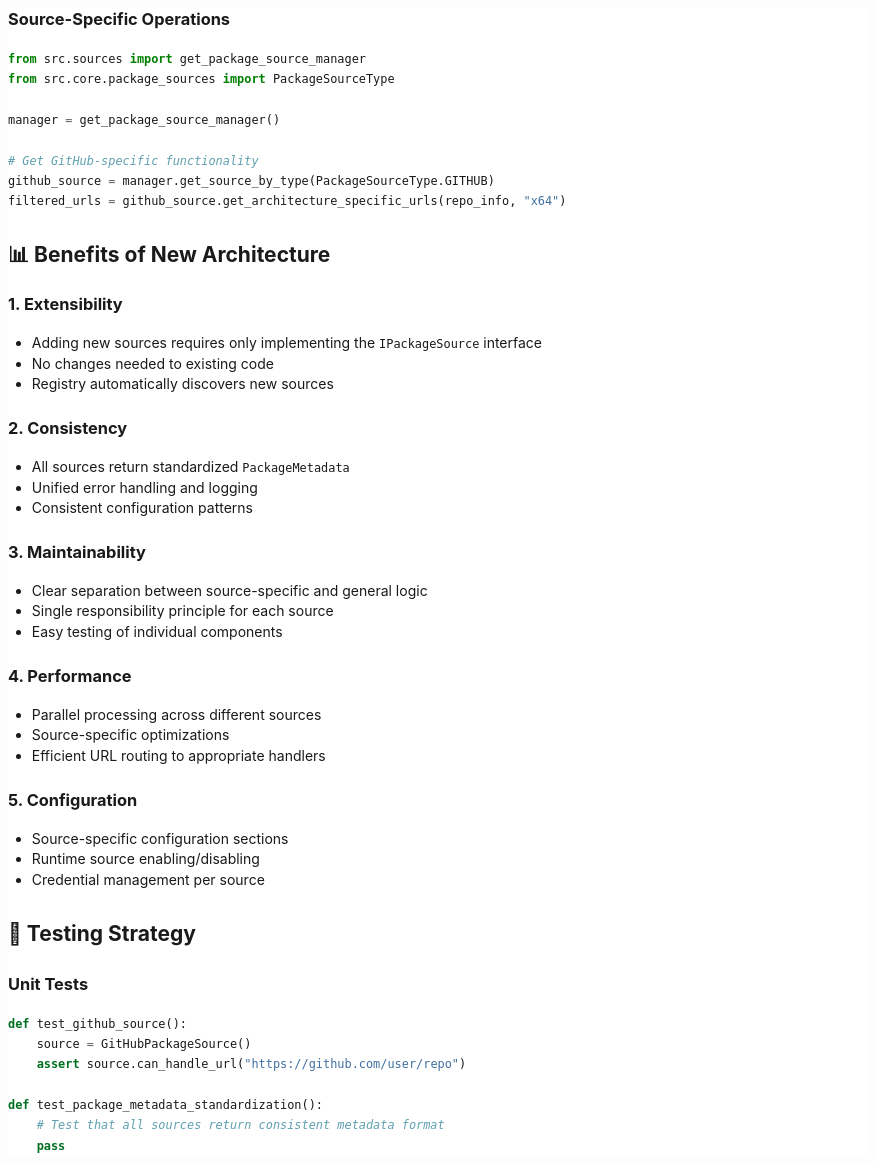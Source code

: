 ### Source-Specific Operations
```python
from src.sources import get_package_source_manager
from src.core.package_sources import PackageSourceType

manager = get_package_source_manager()

# Get GitHub-specific functionality
github_source = manager.get_source_by_type(PackageSourceType.GITHUB)
filtered_urls = github_source.get_architecture_specific_urls(repo_info, "x64")
```

## 📊 Benefits of New Architecture

### 1. **Extensibility**
- Adding new sources requires only implementing the `IPackageSource` interface
- No changes needed to existing code
- Registry automatically discovers new sources

### 2. **Consistency**
- All sources return standardized `PackageMetadata`
- Unified error handling and logging
- Consistent configuration patterns

### 3. **Maintainability**
- Clear separation between source-specific and general logic
- Single responsibility principle for each source
- Easy testing of individual components

### 4. **Performance**
- Parallel processing across different sources
- Source-specific optimizations
- Efficient URL routing to appropriate handlers

### 5. **Configuration**
- Source-specific configuration sections
- Runtime source enabling/disabling
- Credential management per source

## 🧪 Testing Strategy

### Unit Tests
```python
def test_github_source():
    source = GitHubPackageSource()
    assert source.can_handle_url("https://github.com/user/repo")
    
def test_package_metadata_standardization():
    # Test that all sources return consistent metadata format
    pass
```
